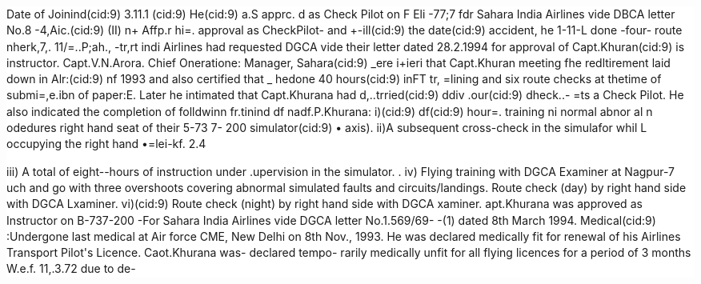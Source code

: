 Date of Joinind(cid:9)
3.11.1
(cid:9) He(cid:9) a.S
apprc. d as Check Pilot on F
Eli -77;7 fdr Sahara
India Airlines vide DBCA letter No.8
-4,Aic.(cid:9) (II) n+
Affp.r hi=. approval as CheckPilot- and
+-ill(cid:9) the date(cid:9) accident, he 1-11-L done -four-
route
nherk,7,.
11/=..P;ah.,
-tr,rt indi Airlines had requested DGCA vide their
letter dated 28.2.1994 for approval of Capt.Khuran(cid:9)
is
instructor. Capt.V.N.Arora. Chief Oneratione: Manager,
Sahara(cid:9)
_ere i+ieri that Capt.Khuran
meeting fhe redltirement
laid down in Alr:(cid:9)
nf 1993
and also certified that
_ hedone 40 hours(cid:9)
inFT
tr,
=lining and six route checks at thetime of submi=,e.ibn
of paper:E. Later he intimated that Capt.Khurana had
d,..trried(cid:9) ddiv .our(cid:9) dheck..- =ts a Check
Pilot.
He also indicated the completion of folldwinn fr.tinind
df nadf.P.Khurana:
i)(cid:9) df(cid:9) hour=. training ni normal
abnor al n odedures
right hand seat of their 5-73
7-
200 simulator(cid:9) • axis).
ii)A subsequent cross-check
in the simulafor whil
L
occupying the right hand •=lei-kf.
2.4

iii) A total of eight--hours of instruction under
.upervision in the simulator.
.
iv) Flying training with DGCA Examiner at Nagpur-7
uch and go with three overshoots covering abnormal
simulated faults and circuits/landings.
Route check (day) by right hand side with DGCA
Lxaminer.
vi)(cid:9) Route check (night) by right hand side with DGCA
xaminer.
apt.Khurana was approved as Instructor on B-737-200
-For Sahara India Airlines vide DGCA letter No.1.569/69-
-(1) dated 8th March 1994.
Medical(cid:9) :Undergone last medical at Air
force CME, New Delhi on 8th Nov.,
1993. He was declared medically
fit for renewal of his Airlines
Transport Pilot's Licence.
Caot.Khurana was- declared tempo-
rarily medically unfit for all
flying licences for a period of 3
months W.e.f. 11,.3.72 due to de-